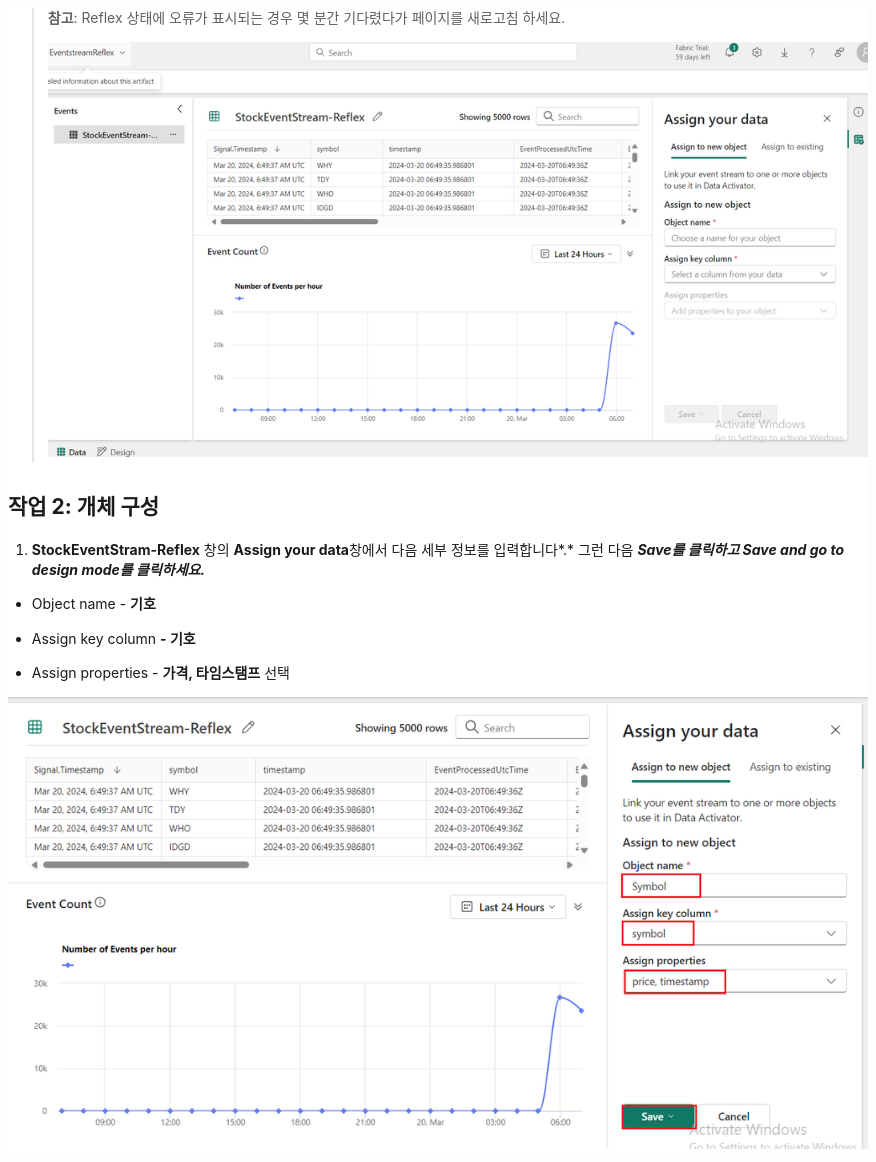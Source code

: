 > **참고**: Reflex 상태에 오류가 표시되는 경우 몇 분간 기다렸다가
> 페이지를 새로고침 하세요.
>
> ![](./media/image10.png)

## 작업 2: 개체 구성

1.  **StockEventStram-Reflex** 창의 **Assign your data**창에서 다음 세부
    정보를 입력합니다*.* 그런 다음 ***Save를 클릭하고 Save and go to
    design mode를 클릭하세요.***

- Object name - **기호**

- Assign key column **- 기호**

- Assign properties - **가격, 타임스탬프** 선택

![](./media/image11.png)
